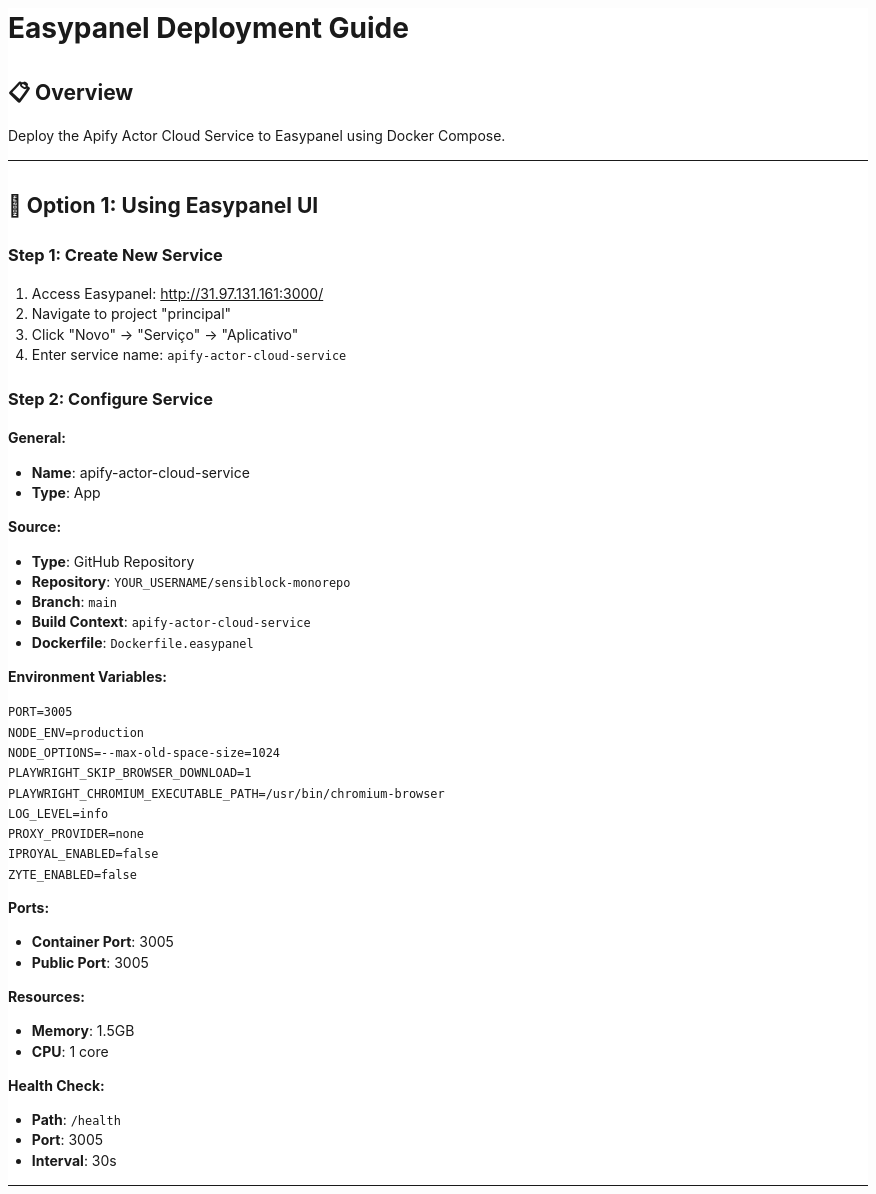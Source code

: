 # Easypanel Deployment Guide

## 📋 Overview

Deploy the Apify Actor Cloud Service to Easypanel using Docker Compose.

---

## 🚀 Option 1: Using Easypanel UI

### Step 1: Create New Service

1. Access Easypanel: http://31.97.131.161:3000/
2. Navigate to project "principal"
3. Click "Novo" → "Serviço" → "Aplicativo"
4. Enter service name: `apify-actor-cloud-service`

### Step 2: Configure Service

**General:**
- **Name**: apify-actor-cloud-service
- **Type**: App

**Source:**
- **Type**: GitHub Repository
- **Repository**: `YOUR_USERNAME/sensiblock-monorepo`
- **Branch**: `main`
- **Build Context**: `apify-actor-cloud-service`
- **Dockerfile**: `Dockerfile.easypanel`

**Environment Variables:**
```env
PORT=3005
NODE_ENV=production
NODE_OPTIONS=--max-old-space-size=1024
PLAYWRIGHT_SKIP_BROWSER_DOWNLOAD=1
PLAYWRIGHT_CHROMIUM_EXECUTABLE_PATH=/usr/bin/chromium-browser
LOG_LEVEL=info
PROXY_PROVIDER=none
IPROYAL_ENABLED=false
ZYTE_ENABLED=false
```

**Ports:**
- **Container Port**: 3005
- **Public Port**: 3005

**Resources:**
- **Memory**: 1.5GB
- **CPU**: 1 core

**Health Check:**
- **Path**: `/health`
- **Port**: 3005
- **Interval**: 30s

---